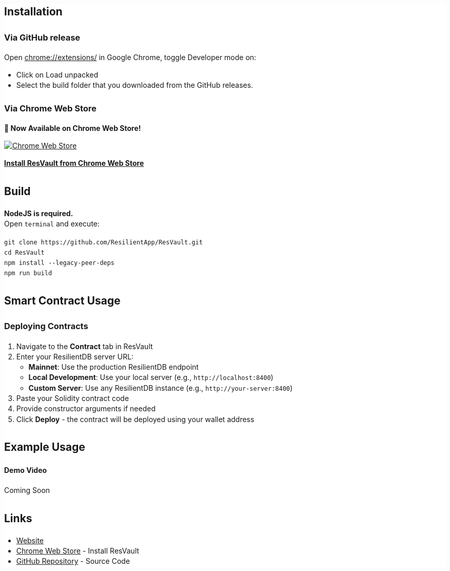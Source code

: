 ## Installation
### Via GitHub release
Open [chrome://extensions/](chrome://extensions/) in Google Chrome, toggle Developer mode on:
- Click on Load unpacked
- Select the build folder that you downloaded from the GitHub releases.

### Via Chrome Web Store
**🎉 Now Available on Chrome Web Store!**

[![Chrome Web Store](https://img.shields.io/badge/Chrome%20Web%20Store-Available-green)](https://chromewebstore.google.com/detail/resvault/ejlihnefafcgfajaomeeogdhdhhajamf)

**[Install ResVault from Chrome Web Store](https://chromewebstore.google.com/detail/resvault/ejlihnefafcgfajaomeeogdhdhhajamf)**


## Build
**NodeJS is required.**  
Open `terminal` and execute:
```shell
git clone https://github.com/ResilientApp/ResVault.git
cd ResVault
npm install --legacy-peer-deps
npm run build
```

## Smart Contract Usage

### Deploying Contracts
1. Navigate to the **Contract** tab in ResVault
2. Enter your ResilientDB server URL:
   - **Mainnet**: Use the production ResilientDB endpoint
   - **Local Development**: Use your local server (e.g., `http://localhost:8400`)
   - **Custom Server**: Use any ResilientDB instance (e.g., `http://your-server:8400`)
3. Paste your Solidity contract code
4. Provide constructor arguments if needed
5. Click **Deploy** - the contract will be deployed using your wallet address

## Example Usage
#### Demo Video
Coming Soon

## Links

- [Website](https://resilientdb.com)
- [Chrome Web Store](https://chromewebstore.google.com/detail/resvault/ejlihnefafcgfajaomeeogdhdhhajamf) - Install ResVault
- [GitHub Repository](https://github.com/ResilientApp/ResVault) - Source Code
